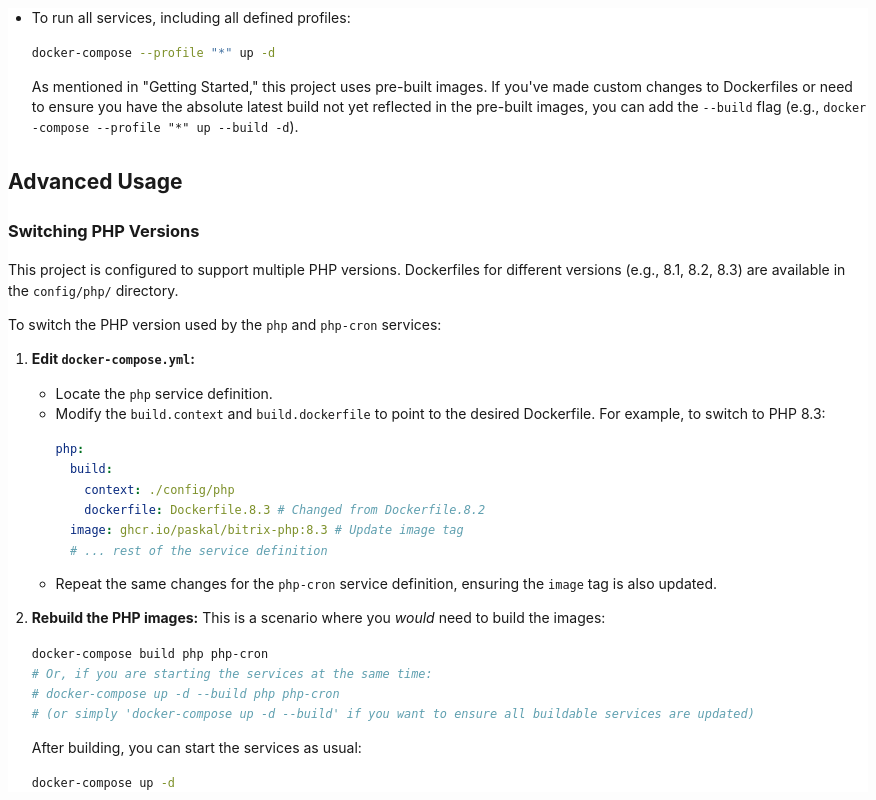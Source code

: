 *   To run all services, including all defined profiles:
    ```bash
    docker-compose --profile "*" up -d
    ```
    As mentioned in "Getting Started," this project uses pre-built images. If you've made custom changes to Dockerfiles or need to ensure you have the absolute latest build not yet reflected in the pre-built images, you can add the `--build` flag (e.g., `docker-compose --profile "*" up --build -d`).

## Advanced Usage

### Switching PHP Versions

This project is configured to support multiple PHP versions. Dockerfiles for different versions (e.g., 8.1, 8.2, 8.3) are available in the `config/php/` directory.

To switch the PHP version used by the `php` and `php-cron` services:

1.  **Edit `docker-compose.yml`:**
    *   Locate the `php` service definition.
    *   Modify the `build.context` and `build.dockerfile` to point to the desired Dockerfile. For example, to switch to PHP 8.3:
        ```yaml
        php:
          build:
            context: ./config/php
            dockerfile: Dockerfile.8.3 # Changed from Dockerfile.8.2
          image: ghcr.io/paskal/bitrix-php:8.3 # Update image tag
          # ... rest of the service definition
        ```
    *   Repeat the same changes for the `php-cron` service definition, ensuring the `image` tag is also updated.

2.  **Rebuild the PHP images:**
    This is a scenario where you *would* need to build the images:
    ```bash
    docker-compose build php php-cron
    # Or, if you are starting the services at the same time:
    # docker-compose up -d --build php php-cron 
    # (or simply 'docker-compose up -d --build' if you want to ensure all buildable services are updated)
    ```
    After building, you can start the services as usual:
    ```bash
    docker-compose up -d
    ```
